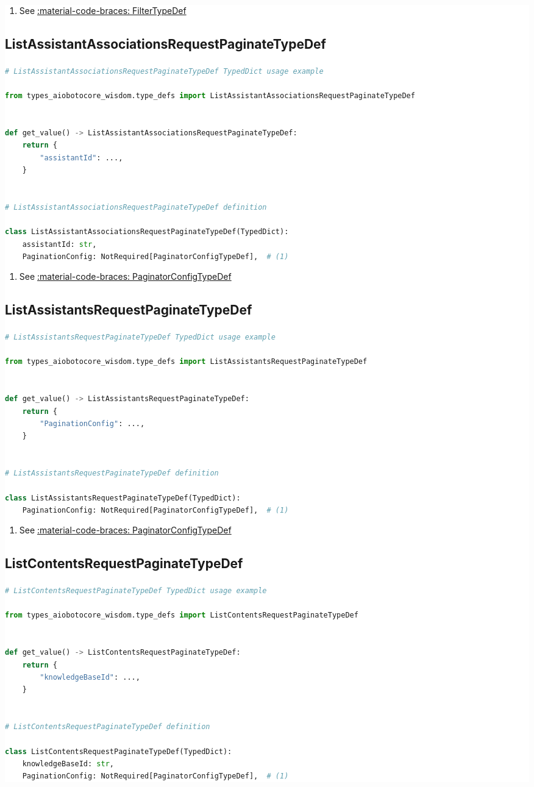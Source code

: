 1. See [:material-code-braces: FilterTypeDef](./type_defs.md#filtertypedef) 
## ListAssistantAssociationsRequestPaginateTypeDef

```python
# ListAssistantAssociationsRequestPaginateTypeDef TypedDict usage example

from types_aiobotocore_wisdom.type_defs import ListAssistantAssociationsRequestPaginateTypeDef


def get_value() -> ListAssistantAssociationsRequestPaginateTypeDef:
    return {
        "assistantId": ...,
    }


# ListAssistantAssociationsRequestPaginateTypeDef definition

class ListAssistantAssociationsRequestPaginateTypeDef(TypedDict):
    assistantId: str,
    PaginationConfig: NotRequired[PaginatorConfigTypeDef],  # (1)
```

1. See [:material-code-braces: PaginatorConfigTypeDef](./type_defs.md#paginatorconfigtypedef) 
## ListAssistantsRequestPaginateTypeDef

```python
# ListAssistantsRequestPaginateTypeDef TypedDict usage example

from types_aiobotocore_wisdom.type_defs import ListAssistantsRequestPaginateTypeDef


def get_value() -> ListAssistantsRequestPaginateTypeDef:
    return {
        "PaginationConfig": ...,
    }


# ListAssistantsRequestPaginateTypeDef definition

class ListAssistantsRequestPaginateTypeDef(TypedDict):
    PaginationConfig: NotRequired[PaginatorConfigTypeDef],  # (1)
```

1. See [:material-code-braces: PaginatorConfigTypeDef](./type_defs.md#paginatorconfigtypedef) 
## ListContentsRequestPaginateTypeDef

```python
# ListContentsRequestPaginateTypeDef TypedDict usage example

from types_aiobotocore_wisdom.type_defs import ListContentsRequestPaginateTypeDef


def get_value() -> ListContentsRequestPaginateTypeDef:
    return {
        "knowledgeBaseId": ...,
    }


# ListContentsRequestPaginateTypeDef definition

class ListContentsRequestPaginateTypeDef(TypedDict):
    knowledgeBaseId: str,
    PaginationConfig: NotRequired[PaginatorConfigTypeDef],  # (1)
```